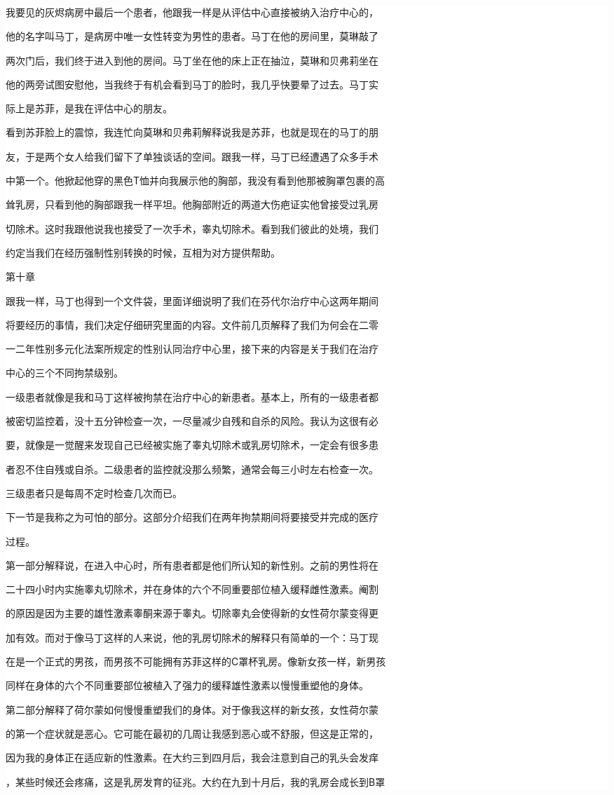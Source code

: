 我要见的灰烬病房中最后一个患者，他跟我一样是从评估中心直接被纳入治疗中心的，

他的名字叫马丁，是病房中唯一女性转变为男性的患者。马丁在他的房间里，莫琳敲了

两次门后，我们终于进入到他的房间。马丁坐在他的床上正在抽泣，莫琳和贝弗莉坐在

他的两旁试图安慰他，当我终于有机会看到马丁的脸时，我几乎快要晕了过去。马丁实

际上是苏菲，是我在评估中心的朋友。

看到苏菲脸上的震惊，我连忙向莫琳和贝弗莉解释说我是苏菲，也就是现在的马丁的朋

友，于是两个女人给我们留下了单独谈话的空间。跟我一样，马丁已经遭遇了众多手术

中第一个。他掀起他穿的黑色T恤并向我展示他的胸部，我没有看到他那被胸罩包裹的高

耸乳房，只看到他的胸部跟我一样平坦。他胸部附近的两道大伤疤证实他曾接受过乳房

切除术。这时我跟他说我也接受了一次手术，睾丸切除术。看到我们彼此的处境，我们

约定当我们在经历强制性别转换的时候，互相为对方提供帮助。

第十章

跟我一样，马丁也得到一个文件袋，里面详细说明了我们在芬代尔治疗中心这两年期间

将要经历的事情，我们决定仔细研究里面的内容。文件前几页解释了我们为何会在二零

一二年性别多元化法案所规定的性别认同治疗中心里，接下来的内容是关于我们在治疗

中心的三个不同拘禁级别。

一级患者就像是我和马丁这样被拘禁在治疗中心的新患者。基本上，所有的一级患者都

被密切监控着，没十五分钟检查一次，一尽量减少自残和自杀的风险。我认为这很有必

要，就像是一觉醒来发现自己已经被实施了睾丸切除术或乳房切除术，一定会有很多患

者忍不住自残或自杀。二级患者的监控就没那么频繁，通常会每三小时左右检查一次。

三级患者只是每周不定时检查几次而已。

下一节是我称之为可怕的部分。这部分介绍我们在两年拘禁期间将要接受并完成的医疗

过程。

第一部分解释说，在进入中心时，所有患者都是他们所认知的新性别。之前的男性将在

二十四小时内实施睾丸切除术，并在身体的六个不同重要部位植入缓释雌性激素。阉割

的原因是因为主要的雄性激素睾酮来源于睾丸。切除睾丸会使得新的女性荷尔蒙变得更

加有效。而对于像马丁这样的人来说，他的乳房切除术的解释只有简单的一个：马丁现

在是一个正式的男孩，而男孩不可能拥有苏菲这样的C罩杯乳房。像新女孩一样，新男孩

同样在身体的六个不同重要部位被植入了强力的缓释雄性激素以慢慢重塑他的身体。

第二部分解释了荷尔蒙如何慢慢重塑我们的身体。对于像我这样的新女孩，女性荷尔蒙

的第一个症状就是恶心。它可能在最初的几周让我感到恶心或不舒服，但这是正常的，

因为我的身体正在适应新的性激素。在大约三到四月后，我会注意到自己的乳头会发痒

，某些时候还会疼痛，这是乳房发育的征兆。大约在九到十月后，我的乳房会成长到B罩
